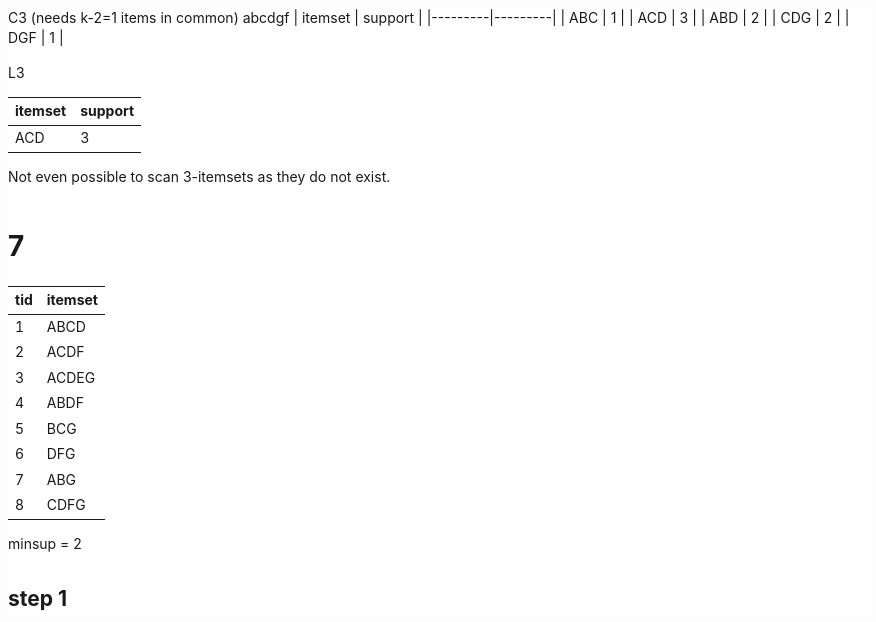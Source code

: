 
C3 (needs k-2=1 items in common)
abcdgf
| itemset | support |
|---------|---------|
| ABC     | 1       |
| ACD     | 3       |
| ABD     | 2       |
| CDG     | 2       |
| DGF     | 1       |

L3

| itemset | support |
|---------|---------|
| ACD     | 3       |

Not even possible to scan 3-itemsets as they do not exist.














# 7

| tid | itemset |
|-----|---------|
| 1   | ABCD    |
| 2   | ACDF    |
| 3   | ACDEG   |
| 4   | ABDF    |
| 5   | BCG     |
| 6   | DFG     |
| 7   | ABG     |
| 8   | CDFG    |

minsup = 2

## step 1
